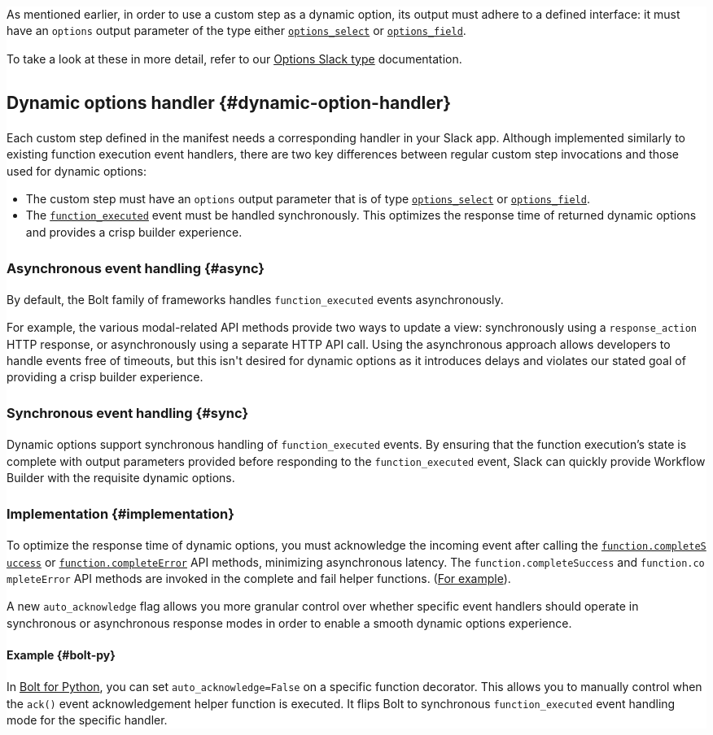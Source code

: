 As mentioned earlier, in order to use a custom step as a dynamic option, its output must adhere to a defined interface: it must have an `options` output parameter of the type either [`options_select`](/tools/deno-slack-sdk/reference/slack-types#options_select) or [`options_field`](/tools/deno-slack-sdk/reference/slack-types#options_field). 

To take a look at these in more detail, refer to our [Options Slack type](/tools/deno-slack-sdk/reference/slack-types#options) documentation.

## Dynamic options handler {#dynamic-option-handler}

Each custom step defined in the manifest needs a corresponding handler in your Slack app. Although implemented similarly to existing function execution event handlers, there are two key differences between regular custom step invocations and those used for dynamic options:

* The custom step must have an `options` output parameter that is of type [`options_select`](/tools/deno-slack-sdk/reference/slack-types#options_select) or [`options_field`](/tools/deno-slack-sdk/reference/slack-types#options_field).
* The [`function_executed`](/reference/events/function_executed) event must be handled synchronously. This optimizes the response time of returned dynamic options and provides a crisp builder experience.

### Asynchronous event handling {#async}

By default, the Bolt family of frameworks handles `function_executed` events asynchronously. 

For example, the various modal-related API methods provide two ways to update a view: synchronously using a `response_action` HTTP response, or asynchronously using a separate HTTP API call. Using the asynchronous approach allows developers to handle events free of timeouts, but this isn't desired for dynamic options as it introduces delays and violates our stated goal of providing a crisp builder experience.

### Synchronous event handling {#sync}

Dynamic options support synchronous handling of `function_executed` events. By ensuring that the function execution’s state is complete with output parameters provided before responding to the `function_executed` event, Slack can quickly provide Workflow Builder with the requisite dynamic options.

### Implementation {#implementation}

To optimize the response time of dynamic options, you must acknowledge the incoming event after calling the [`function.completeSuccess`](/reference/methods/functions.completeSuccess) or [`function.completeError`](/reference/methods/functions.completeError) API methods, minimizing asynchronous latency. The `function.completeSuccess` and `function.completeError` API methods are invoked in the complete and fail helper functions. ([For example](https://github.com/slackapi/bolt-python?tab=readme-ov-file#making-things-happen)).

A new `auto_acknowledge` flag allows you more granular control over whether specific event handlers should operate in synchronous or asynchronous response modes in order to enable a smooth dynamic options experience.

#### Example {#bolt-py}

In [Bolt for Python](https://docs.slack.dev/tools/bolt-python/), you can set `auto_acknowledge=False` on a specific function decorator. This allows you to manually control when the `ack()` event acknowledgement helper function is executed. It flips Bolt to synchronous `function_executed` event handling mode for the specific handler. 
